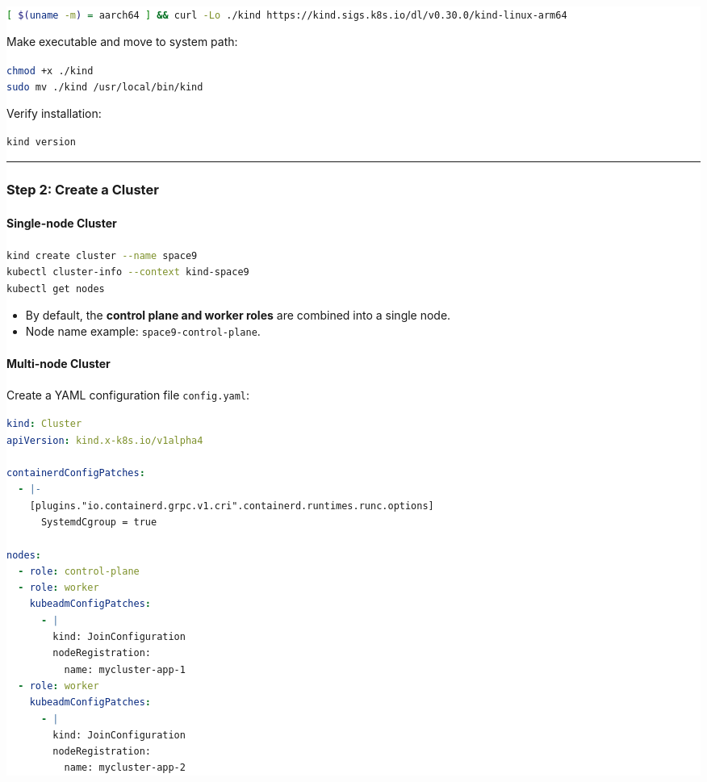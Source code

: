 ```bash
[ $(uname -m) = aarch64 ] && curl -Lo ./kind https://kind.sigs.k8s.io/dl/v0.30.0/kind-linux-arm64
```

Make executable and move to system path:

```bash
chmod +x ./kind
sudo mv ./kind /usr/local/bin/kind
```

Verify installation:

```bash
kind version
```

---

### Step 2: Create a Cluster

#### Single-node Cluster

```bash
kind create cluster --name space9
kubectl cluster-info --context kind-space9
kubectl get nodes
```

* By default, the **control plane and worker roles** are combined into a single node.
* Node name example: `space9-control-plane`.

#### Multi-node Cluster

Create a YAML configuration file `config.yaml`:

```yaml
kind: Cluster
apiVersion: kind.x-k8s.io/v1alpha4

containerdConfigPatches:
  - |-
    [plugins."io.containerd.grpc.v1.cri".containerd.runtimes.runc.options]
      SystemdCgroup = true

nodes:
  - role: control-plane
  - role: worker
    kubeadmConfigPatches:
      - |
        kind: JoinConfiguration
        nodeRegistration:
          name: mycluster-app-1
  - role: worker
    kubeadmConfigPatches:
      - |
        kind: JoinConfiguration
        nodeRegistration:
          name: mycluster-app-2
```
